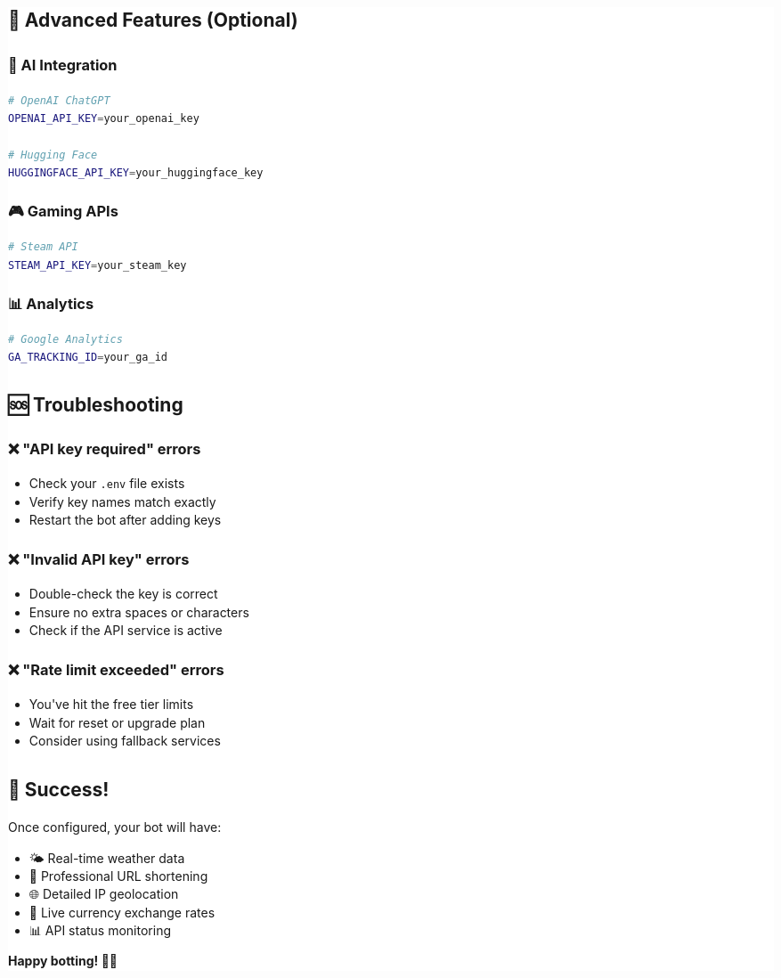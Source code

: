 ## 🎊 Advanced Features (Optional)

### 🤖 AI Integration
```bash
# OpenAI ChatGPT
OPENAI_API_KEY=your_openai_key

# Hugging Face
HUGGINGFACE_API_KEY=your_huggingface_key
```

### 🎮 Gaming APIs
```bash
# Steam API
STEAM_API_KEY=your_steam_key
```

### 📊 Analytics
```bash
# Google Analytics
GA_TRACKING_ID=your_ga_id
```

## 🆘 Troubleshooting

### ❌ "API key required" errors
- Check your `.env` file exists
- Verify key names match exactly
- Restart the bot after adding keys

### ❌ "Invalid API key" errors  
- Double-check the key is correct
- Ensure no extra spaces or characters
- Check if the API service is active

### ❌ "Rate limit exceeded" errors
- You've hit the free tier limits
- Wait for reset or upgrade plan
- Consider using fallback services

## 🎉 Success!

Once configured, your bot will have:
- 🌤️ Real-time weather data
- 🔗 Professional URL shortening
- 🌐 Detailed IP geolocation
- 💱 Live currency exchange rates
- 📊 API status monitoring

**Happy botting! 🤖✨**
